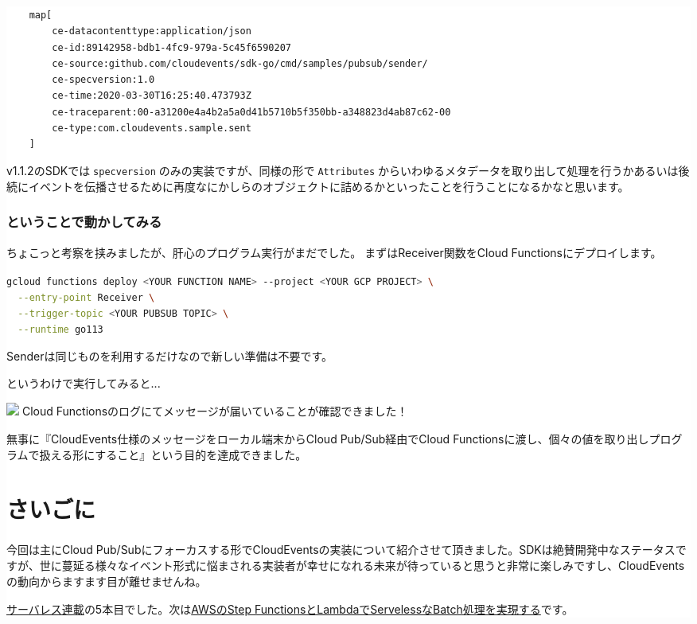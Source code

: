 ```log
    map[
        ce-datacontenttype:application/json
        ce-id:89142958-bdb1-4fc9-979a-5c45f6590207
        ce-source:github.com/cloudevents/sdk-go/cmd/samples/pubsub/sender/
        ce-specversion:1.0
        ce-time:2020-03-30T16:25:40.473793Z
        ce-traceparent:00-a31200e4a4b2a5a0d41b5710b5f350bb-a348823d4ab87c62-00
        ce-type:com.cloudevents.sample.sent
    ]
```

v1.1.2のSDKでは `specversion` のみの実装ですが、同様の形で `Attributes` からいわゆるメタデータを取り出して処理を行うかあるいは後続にイベントを伝播させるために再度なにかしらのオブジェクトに詰めるかといったことを行うことになるかなと思います。

### ということで動かしてみる

ちょこっと考察を挟みましたが、肝心のプログラム実行がまだでした。
まずはReceiver関数をCloud Functionsにデプロイします。

```sh CloudFunctionsのデプロイ
gcloud functions deploy <YOUR FUNCTION NAME> --project <YOUR GCP PROJECT> \
  --entry-point Receiver \
  --trigger-topic <YOUR PUBSUB TOPIC> \
  --runtime go113
```

Senderは同じものを利用するだけなので新しい準備は不要です。

というわけで実行してみると...

<img src="/images/20200331/photo_20200331_03.png" loading="lazy">
Cloud Functionsのログにてメッセージが届いていることが確認できました！

無事に『CloudEvents仕様のメッセージをローカル端末からCloud Pub/Sub経由でCloud Functionsに渡し、個々の値を取り出しプログラムで扱える形にすること』という目的を達成できました。

# さいごに

今回は主にCloud Pub/Subにフォーカスする形でCloudEventsの実装について紹介させて頂きました。SDKは絶賛開発中なステータスですが、世に蔓延る様々なイベント形式に悩まされる実装者が幸せになれる未来が待っていると思うと非常に楽しみですし、CloudEventsの動向からますます目が離せませんね。

[サーバレス連載](/articles/20200322/)の5本目でした。次は[AWSのStep FunctionsとLambdaでServelessなBatch処理を実現する](/articles/20200515/)です。
